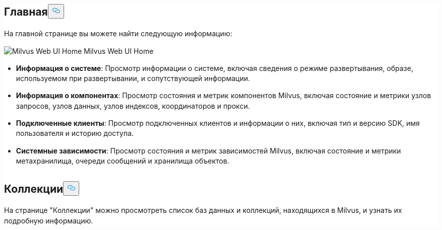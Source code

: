 </ul>
<h2 id="Home" class="common-anchor-header">Главная<button data-href="#Home" class="anchor-icon" translate="no">
      <svg translate="no"
        aria-hidden="true"
        focusable="false"
        height="20"
        version="1.1"
        viewBox="0 0 16 16"
        width="16"
      >
        <path
          fill="#0092E4"
          fill-rule="evenodd"
          d="M4 9h1v1H4c-1.5 0-3-1.69-3-3.5S2.55 3 4 3h4c1.45 0 3 1.69 3 3.5 0 1.41-.91 2.72-2 3.25V8.59c.58-.45 1-1.27 1-2.09C10 5.22 8.98 4 8 4H4c-.98 0-2 1.22-2 2.5S3 9 4 9zm9-3h-1v1h1c1 0 2 1.22 2 2.5S13.98 12 13 12H9c-.98 0-2-1.22-2-2.5 0-.83.42-1.64 1-2.09V6.25c-1.09.53-2 1.84-2 3.25C6 11.31 7.55 13 9 13h4c1.45 0 3-1.69 3-3.5S14.5 6 13 6z"
        ></path>
      </svg>
    </button></h2><p>На главной странице вы можете найти следующую информацию:</p>
<p>
  
   <span class="img-wrapper"> <img translate="no" src="/docs/v2.5.x/assets/webui-home.png" alt="Milvus Web UI Home" class="doc-image" id="milvus-web-ui-home" />
   </span> <span class="img-wrapper"> <span>Milvus Web UI Home</span> </span></p>
<ul>
<li><p><strong>Информация о системе</strong>: Просмотр информации о системе, включая сведения о режиме развертывания, образе, используемом при развертывании, и сопутствующей информации.</p></li>
<li><p><strong>Информация о компонентах</strong>: Просмотр состояния и метрик компонентов Milvus, включая состояние и метрики узлов запросов, узлов данных, узлов индексов, координаторов и прокси.</p></li>
<li><p><strong>Подключенные клиенты</strong>: Просмотр подключенных клиентов и информации о них, включая тип и версию SDK, имя пользователя и историю доступа.</p></li>
<li><p><strong>Системные зависимости</strong>: Просмотр состояния и метрик зависимостей Milvus, включая состояние и метрики метахранилища, очереди сообщений и хранилища объектов.</p></li>
</ul>
<h2 id="Collections" class="common-anchor-header">Коллекции<button data-href="#Collections" class="anchor-icon" translate="no">
      <svg translate="no"
        aria-hidden="true"
        focusable="false"
        height="20"
        version="1.1"
        viewBox="0 0 16 16"
        width="16"
      >
        <path
          fill="#0092E4"
          fill-rule="evenodd"
          d="M4 9h1v1H4c-1.5 0-3-1.69-3-3.5S2.55 3 4 3h4c1.45 0 3 1.69 3 3.5 0 1.41-.91 2.72-2 3.25V8.59c.58-.45 1-1.27 1-2.09C10 5.22 8.98 4 8 4H4c-.98 0-2 1.22-2 2.5S3 9 4 9zm9-3h-1v1h1c1 0 2 1.22 2 2.5S13.98 12 13 12H9c-.98 0-2-1.22-2-2.5 0-.83.42-1.64 1-2.09V6.25c-1.09.53-2 1.84-2 3.25C6 11.31 7.55 13 9 13h4c1.45 0 3-1.69 3-3.5S14.5 6 13 6z"
        ></path>
      </svg>
    </button></h2><p>На странице "Коллекции" можно просмотреть список баз данных и коллекций, находящихся в Milvus, и узнать их подробную информацию.</p>
<p>
  